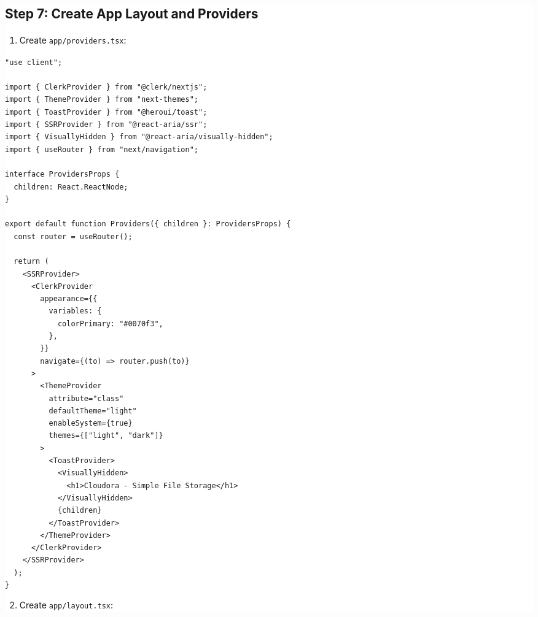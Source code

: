 ## Step 7: Create App Layout and Providers

1. Create `app/providers.tsx`:

```tsx
"use client";

import { ClerkProvider } from "@clerk/nextjs";
import { ThemeProvider } from "next-themes";
import { ToastProvider } from "@heroui/toast";
import { SSRProvider } from "@react-aria/ssr";
import { VisuallyHidden } from "@react-aria/visually-hidden";
import { useRouter } from "next/navigation";

interface ProvidersProps {
  children: React.ReactNode;
}

export default function Providers({ children }: ProvidersProps) {
  const router = useRouter();

  return (
    <SSRProvider>
      <ClerkProvider
        appearance={{
          variables: {
            colorPrimary: "#0070f3",
          },
        }}
        navigate={(to) => router.push(to)}
      >
        <ThemeProvider
          attribute="class"
          defaultTheme="light"
          enableSystem={true}
          themes={["light", "dark"]}
        >
          <ToastProvider>
            <VisuallyHidden>
              <h1>Cloudora - Simple File Storage</h1>
            </VisuallyHidden>
            {children}
          </ToastProvider>
        </ThemeProvider>
      </ClerkProvider>
    </SSRProvider>
  );
}
```

2. Create `app/layout.tsx`:
